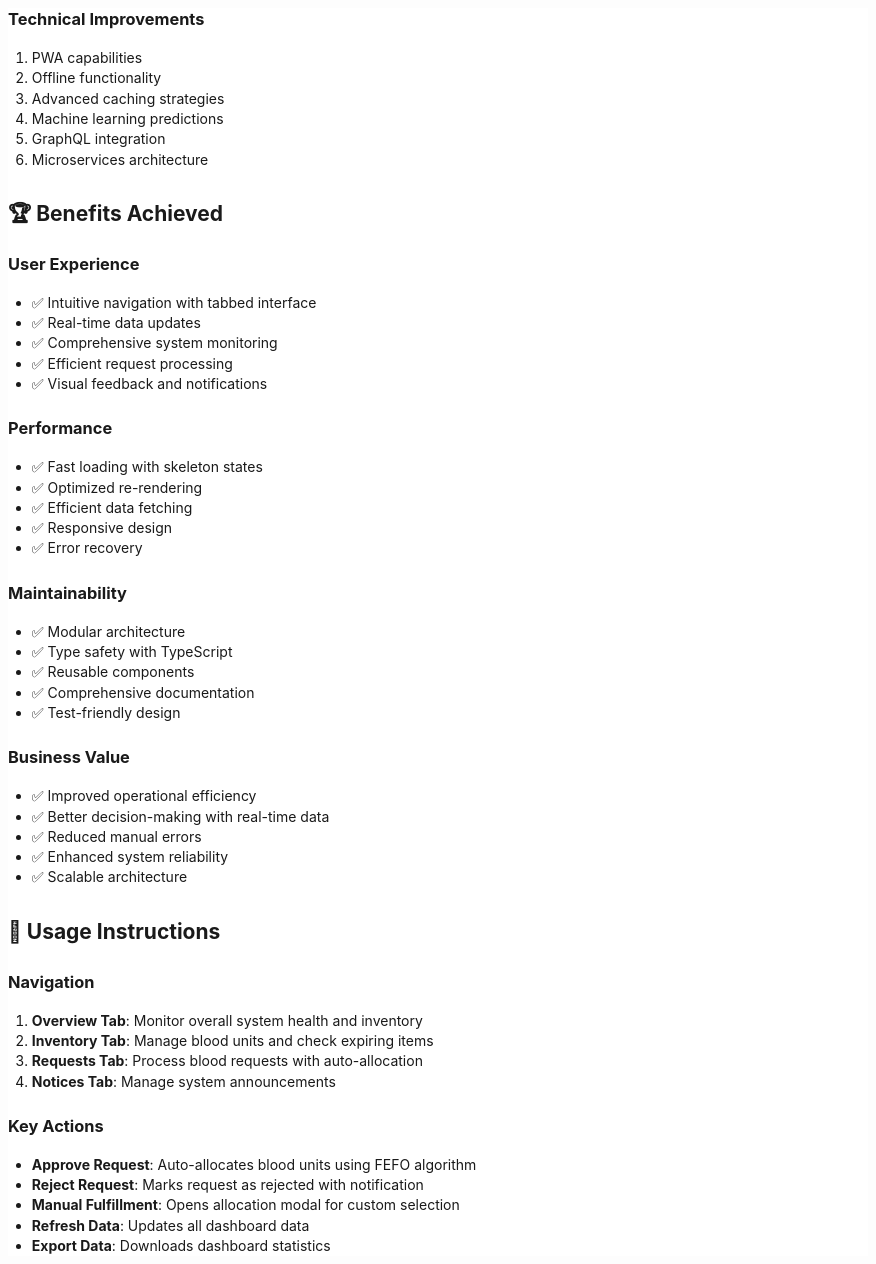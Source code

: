 ### Technical Improvements
1. PWA capabilities
2. Offline functionality
3. Advanced caching strategies
4. Machine learning predictions
5. GraphQL integration
6. Microservices architecture

## 🏆 Benefits Achieved

### User Experience
- ✅ Intuitive navigation with tabbed interface
- ✅ Real-time data updates
- ✅ Comprehensive system monitoring
- ✅ Efficient request processing
- ✅ Visual feedback and notifications

### Performance
- ✅ Fast loading with skeleton states
- ✅ Optimized re-rendering
- ✅ Efficient data fetching
- ✅ Responsive design
- ✅ Error recovery

### Maintainability
- ✅ Modular architecture
- ✅ Type safety with TypeScript
- ✅ Reusable components
- ✅ Comprehensive documentation
- ✅ Test-friendly design

### Business Value
- ✅ Improved operational efficiency
- ✅ Better decision-making with real-time data
- ✅ Reduced manual errors
- ✅ Enhanced system reliability
- ✅ Scalable architecture

## 🔧 Usage Instructions

### Navigation
1. **Overview Tab**: Monitor overall system health and inventory
2. **Inventory Tab**: Manage blood units and check expiring items
3. **Requests Tab**: Process blood requests with auto-allocation
4. **Notices Tab**: Manage system announcements

### Key Actions
- **Approve Request**: Auto-allocates blood units using FEFO algorithm
- **Reject Request**: Marks request as rejected with notification
- **Manual Fulfillment**: Opens allocation modal for custom selection
- **Refresh Data**: Updates all dashboard data
- **Export Data**: Downloads dashboard statistics
